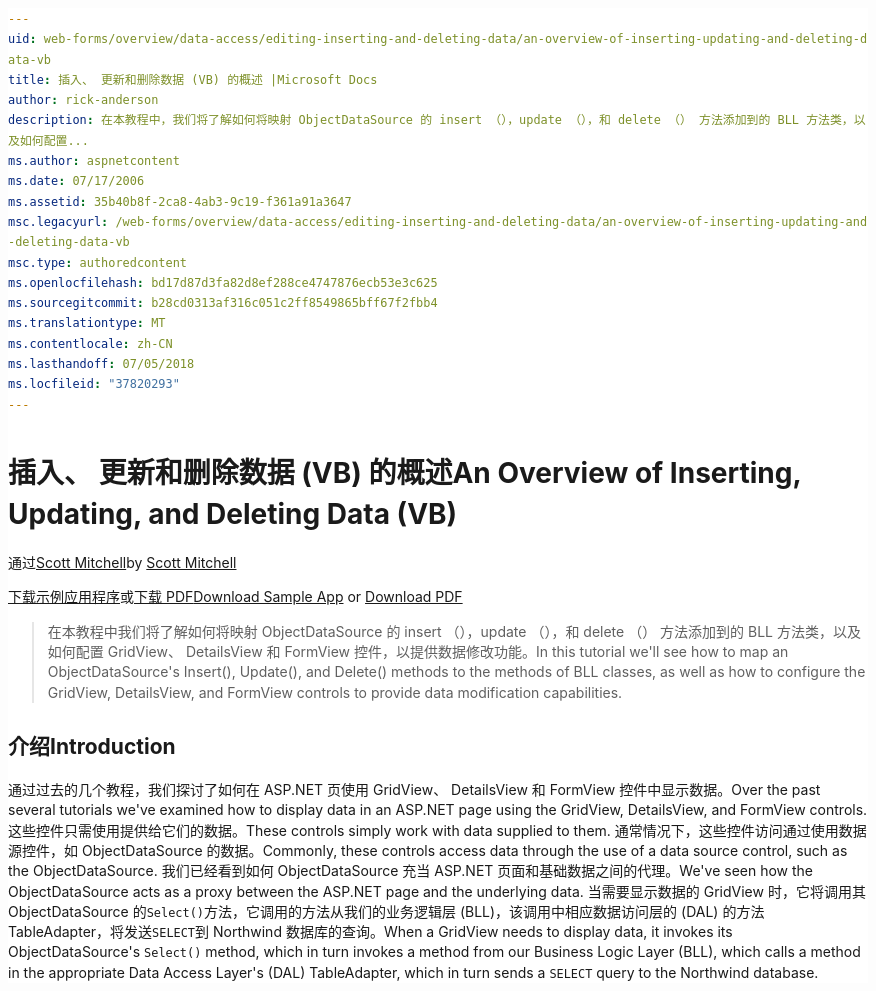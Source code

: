 ```yaml
---
uid: web-forms/overview/data-access/editing-inserting-and-deleting-data/an-overview-of-inserting-updating-and-deleting-data-vb
title: 插入、 更新和删除数据 (VB) 的概述 |Microsoft Docs
author: rick-anderson
description: 在本教程中，我们将了解如何将映射 ObjectDataSource 的 insert （），update （），和 delete （） 方法添加到的 BLL 方法类，以及如何配置...
ms.author: aspnetcontent
ms.date: 07/17/2006
ms.assetid: 35b40b8f-2ca8-4ab3-9c19-f361a91a3647
msc.legacyurl: /web-forms/overview/data-access/editing-inserting-and-deleting-data/an-overview-of-inserting-updating-and-deleting-data-vb
msc.type: authoredcontent
ms.openlocfilehash: bd17d87d3fa82d8ef288ce4747876ecb53e3c625
ms.sourcegitcommit: b28cd0313af316c051c2ff8549865bff67f2fbb4
ms.translationtype: MT
ms.contentlocale: zh-CN
ms.lasthandoff: 07/05/2018
ms.locfileid: "37820293"
---
```

<a name="an-overview-of-inserting-updating-and-deleting-data-vb"></a><span data-ttu-id="0d67c-103">插入、 更新和删除数据 (VB) 的概述</span><span class="sxs-lookup"><span data-stu-id="0d67c-103">An Overview of Inserting, Updating, and Deleting Data (VB)</span></span>
====================
<span data-ttu-id="0d67c-104">通过[Scott Mitchell](https://twitter.com/ScottOnWriting)</span><span class="sxs-lookup"><span data-stu-id="0d67c-104">by [Scott Mitchell](https://twitter.com/ScottOnWriting)</span></span>

<span data-ttu-id="0d67c-105">[下载示例应用程序](http://download.microsoft.com/download/9/c/1/9c1d03ee-29ba-4d58-aa1a-f201dcc822ea/ASPNET_Data_Tutorial_16_VB.exe)或[下载 PDF](an-overview-of-inserting-updating-and-deleting-data-vb/_static/datatutorial16vb1.pdf)</span><span class="sxs-lookup"><span data-stu-id="0d67c-105">[Download Sample App](http://download.microsoft.com/download/9/c/1/9c1d03ee-29ba-4d58-aa1a-f201dcc822ea/ASPNET_Data_Tutorial_16_VB.exe) or [Download PDF](an-overview-of-inserting-updating-and-deleting-data-vb/_static/datatutorial16vb1.pdf)</span></span>

> <span data-ttu-id="0d67c-106">在本教程中我们将了解如何将映射 ObjectDataSource 的 insert （），update （），和 delete （） 方法添加到的 BLL 方法类，以及如何配置 GridView、 DetailsView 和 FormView 控件，以提供数据修改功能。</span><span class="sxs-lookup"><span data-stu-id="0d67c-106">In this tutorial we'll see how to map an ObjectDataSource's Insert(), Update(), and Delete() methods to the methods of BLL classes, as well as how to configure the GridView, DetailsView, and FormView controls to provide data modification capabilities.</span></span>


## <a name="introduction"></a><span data-ttu-id="0d67c-107">介绍</span><span class="sxs-lookup"><span data-stu-id="0d67c-107">Introduction</span></span>

<span data-ttu-id="0d67c-108">通过过去的几个教程，我们探讨了如何在 ASP.NET 页使用 GridView、 DetailsView 和 FormView 控件中显示数据。</span><span class="sxs-lookup"><span data-stu-id="0d67c-108">Over the past several tutorials we've examined how to display data in an ASP.NET page using the GridView, DetailsView, and FormView controls.</span></span> <span data-ttu-id="0d67c-109">这些控件只需使用提供给它们的数据。</span><span class="sxs-lookup"><span data-stu-id="0d67c-109">These controls simply work with data supplied to them.</span></span> <span data-ttu-id="0d67c-110">通常情况下，这些控件访问通过使用数据源控件，如 ObjectDataSource 的数据。</span><span class="sxs-lookup"><span data-stu-id="0d67c-110">Commonly, these controls access data through the use of a data source control, such as the ObjectDataSource.</span></span> <span data-ttu-id="0d67c-111">我们已经看到如何 ObjectDataSource 充当 ASP.NET 页面和基础数据之间的代理。</span><span class="sxs-lookup"><span data-stu-id="0d67c-111">We've seen how the ObjectDataSource acts as a proxy between the ASP.NET page and the underlying data.</span></span> <span data-ttu-id="0d67c-112">当需要显示数据的 GridView 时，它将调用其 ObjectDataSource 的`Select()`方法，它调用的方法从我们的业务逻辑层 (BLL)，该调用中相应数据访问层的 (DAL) 的方法 TableAdapter，将发送`SELECT`到 Northwind 数据库的查询。</span><span class="sxs-lookup"><span data-stu-id="0d67c-112">When a GridView needs to display data, it invokes its ObjectDataSource's `Select()` method, which in turn invokes a method from our Business Logic Layer (BLL), which calls a method in the appropriate Data Access Layer's (DAL) TableAdapter, which in turn sends a `SELECT` query to the Northwind database.</span></span>

